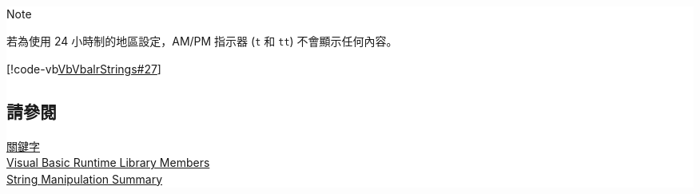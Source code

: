 > [!NOTE]
>  若為使用 24 小時制的地區設定，AM\/PM 指示器 \(`t` 和 `tt`\) 不會顯示任何內容。  
  
 [!code-vb[VbVbalrStrings#27](../../../visual-basic/language-reference/functions/codesnippet/VisualBasic/string-functions_6.vb)]  
  
## 請參閱  
 [關鍵字](../../../visual-basic/language-reference/keywords/index.md)   
 [Visual Basic Runtime Library Members](../../../visual-basic/language-reference/runtime-library-members.md)   
 [String Manipulation Summary](../../../visual-basic/language-reference/keywords/string-manipulation-summary.md)